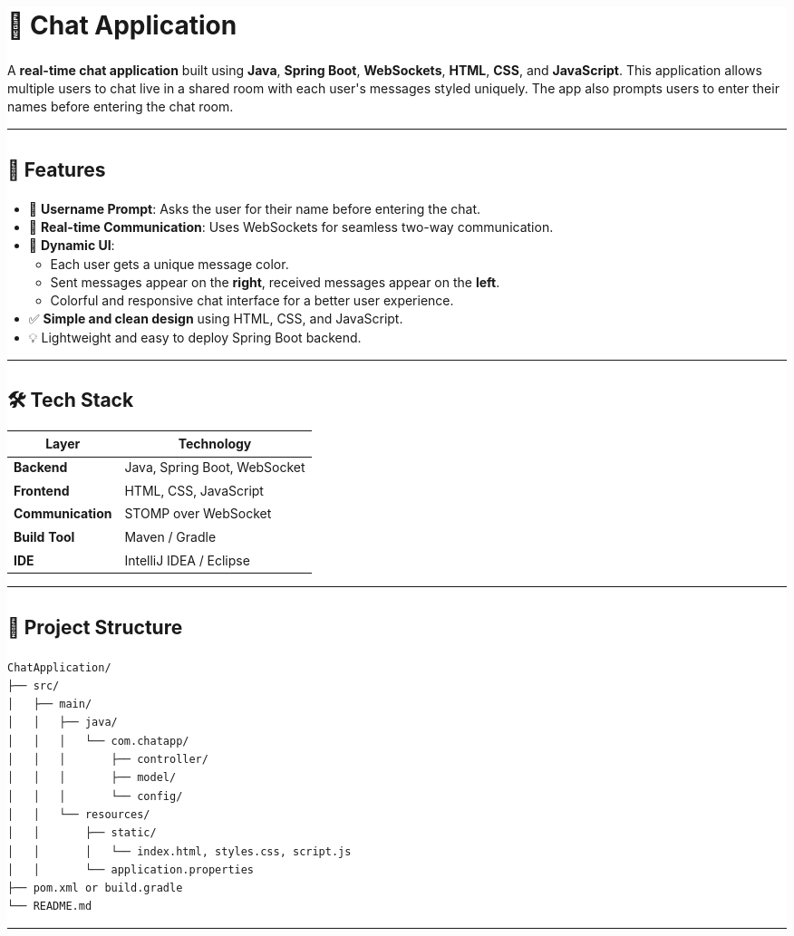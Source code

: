 
# 💬 Chat Application

A **real-time chat application** built using **Java**, **Spring Boot**, **WebSockets**, **HTML**, **CSS**, and **JavaScript**. This application allows multiple users to chat live in a shared room with each user's messages styled uniquely. The app also prompts users to enter their names before entering the chat room.

---

## 🚀 Features

- 🔐 **Username Prompt**: Asks the user for their name before entering the chat.
- 🧠 **Real-time Communication**: Uses WebSockets for seamless two-way communication.
- 🎨 **Dynamic UI**:
  - Each user gets a unique message color.
  - Sent messages appear on the **right**, received messages appear on the **left**.
  - Colorful and responsive chat interface for a better user experience.
- ✅ **Simple and clean design** using HTML, CSS, and JavaScript.
- 💡 Lightweight and easy to deploy Spring Boot backend.

---

## 🛠️ Tech Stack

| Layer       | Technology       |
|-------------|------------------|
| **Backend** | Java, Spring Boot, WebSocket |
| **Frontend**| HTML, CSS, JavaScript |
| **Communication** | STOMP over WebSocket |
| **Build Tool** | Maven / Gradle |
| **IDE** | IntelliJ IDEA / Eclipse |

---

## 📁 Project Structure

```
ChatApplication/
├── src/
│   ├── main/
│   │   ├── java/
│   │   │   └── com.chatapp/
│   │   │       ├── controller/
│   │   │       ├── model/
│   │   │       └── config/
│   │   └── resources/
│   │       ├── static/
│   │       │   └── index.html, styles.css, script.js
│   │       └── application.properties
├── pom.xml or build.gradle
└── README.md
```

---